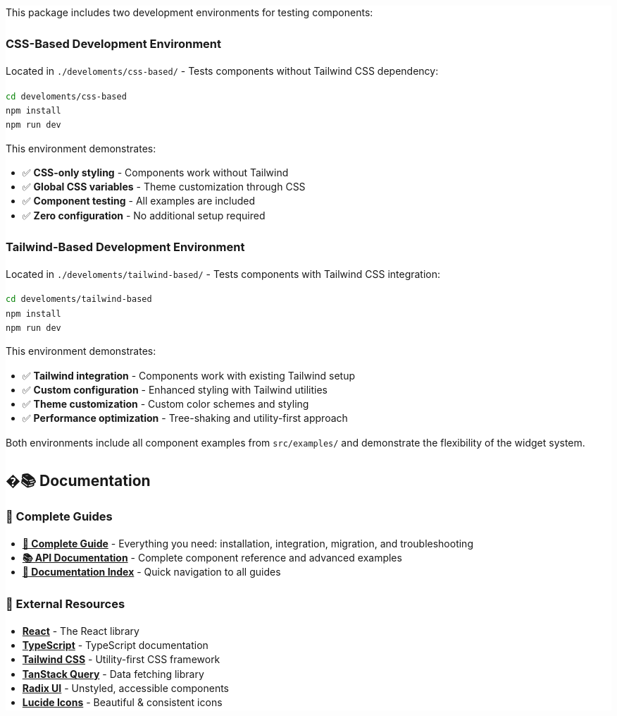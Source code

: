 This package includes two development environments for testing components:

### CSS-Based Development Environment

Located in `./develoments/css-based/` - Tests components without Tailwind CSS dependency:

```bash
cd develoments/css-based
npm install
npm run dev
```

This environment demonstrates:

- ✅ **CSS-only styling** - Components work without Tailwind
- ✅ **Global CSS variables** - Theme customization through CSS
- ✅ **Component testing** - All examples are included
- ✅ **Zero configuration** - No additional setup required

### Tailwind-Based Development Environment

Located in `./develoments/tailwind-based/` - Tests components with Tailwind CSS integration:

```bash
cd develoments/tailwind-based
npm install
npm run dev
```

This environment demonstrates:

- ✅ **Tailwind integration** - Components work with existing Tailwind setup
- ✅ **Custom configuration** - Enhanced styling with Tailwind utilities
- ✅ **Theme customization** - Custom color schemes and styling
- ✅ **Performance optimization** - Tree-shaking and utility-first approach

Both environments include all component examples from `src/examples/` and demonstrate the flexibility of the widget system.

## �📚 Documentation

### 📖 Complete Guides

- **[📖 Complete Guide](./docs/COMPLETE_GUIDE.md)** - Everything you need: installation, integration, migration, and troubleshooting
- **[📚 API Documentation](./docs/UNIFIED_DOCUMENTATION.md)** - Complete component reference and advanced examples
- **[📁 Documentation Index](./docs/README.md)** - Quick navigation to all guides

### 🔗 External Resources

- **[React](https://reactjs.org/docs)** - The React library
- **[TypeScript](https://www.typescriptlang.org/docs)** - TypeScript documentation
- **[Tailwind CSS](https://tailwindcss.com/docs)** - Utility-first CSS framework
- **[TanStack Query](https://tanstack.com/query/latest)** - Data fetching library
- **[Radix UI](https://www.radix-ui.com/docs)** - Unstyled, accessible components
- **[Lucide Icons](https://lucide.dev/icons)** - Beautiful & consistent icons
